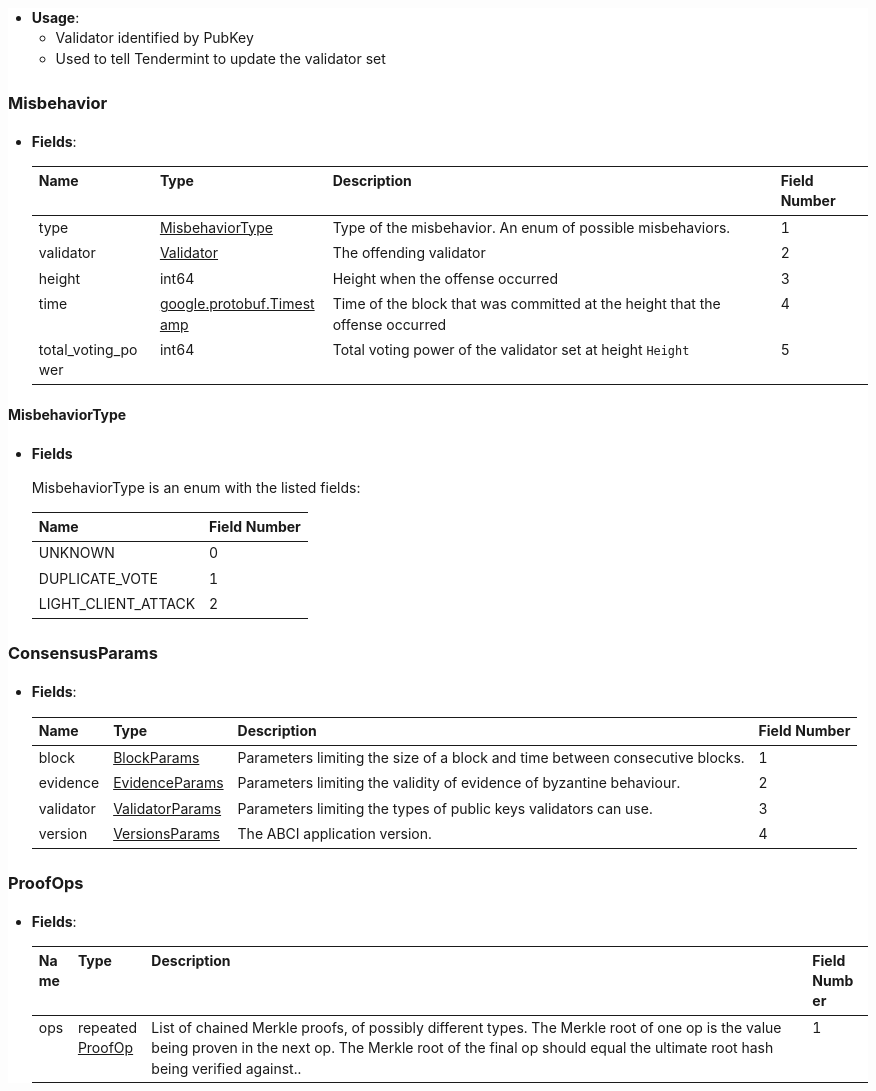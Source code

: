 * **Usage**:
    * Validator identified by PubKey
    * Used to tell Tendermint to update the validator set

### Misbehavior

* **Fields**:

    | Name               | Type                                                                                                                                 | Description                                                                  | Field Number |
    |--------------------|--------------------------------------------------------------------------------------------------------------------------------------|------------------------------------------------------------------------------|--------------|
    | type               | [MisbehaviorType](#misbehaviortype)                                                                                                  | Type of the misbehavior. An enum of possible misbehaviors.                   | 1            |
    | validator          | [Validator](#validator)                                                                                                              | The offending validator                                                      | 2            |
    | height             | int64                                                                                                                                | Height when the offense occurred                                             | 3            |
    | time               | [google.protobuf.Timestamp](https://developers.google.com/protocol-buffers/docs/reference/google.protobuf#google.protobuf.Timestamp) | Time of the block that was committed at the height that the offense occurred | 4            |
    | total_voting_power | int64                                                                                                                                | Total voting power of the validator set at height `Height`                   | 5            |

#### MisbehaviorType

* **Fields**

    MisbehaviorType is an enum with the listed fields:

    | Name                | Field Number |
    |---------------------|--------------|
    | UNKNOWN             | 0            |
    | DUPLICATE_VOTE      | 1            |
    | LIGHT_CLIENT_ATTACK | 2            |

### ConsensusParams

* **Fields**:

    | Name      | Type                                                          | Description                                                                  | Field Number |
    |-----------|---------------------------------------------------------------|------------------------------------------------------------------------------|--------------|
    | block     | [BlockParams](../core/data_structures.md#blockparams)         | Parameters limiting the size of a block and time between consecutive blocks. | 1            |
    | evidence  | [EvidenceParams](../core/data_structures.md#evidenceparams)   | Parameters limiting the validity of evidence of byzantine behaviour.         | 2            |
    | validator | [ValidatorParams](../core/data_structures.md#validatorparams) | Parameters limiting the types of public keys validators can use.             | 3            |
    | version   | [VersionsParams](../core/data_structures.md#versionparams)    | The ABCI application version.                                                | 4            |

### ProofOps

* **Fields**:

    | Name | Type                         | Description                                                                                                                                                                                                                  | Field Number |
    |------|------------------------------|------------------------------------------------------------------------------------------------------------------------------------------------------------------------------------------------------------------------------|--------------|
    | ops  | repeated [ProofOp](#proofop) | List of chained Merkle proofs, of possibly different types. The Merkle root of one op is the value being proven in the next op. The Merkle root of the final op should equal the ultimate root hash being verified against.. | 1            |

